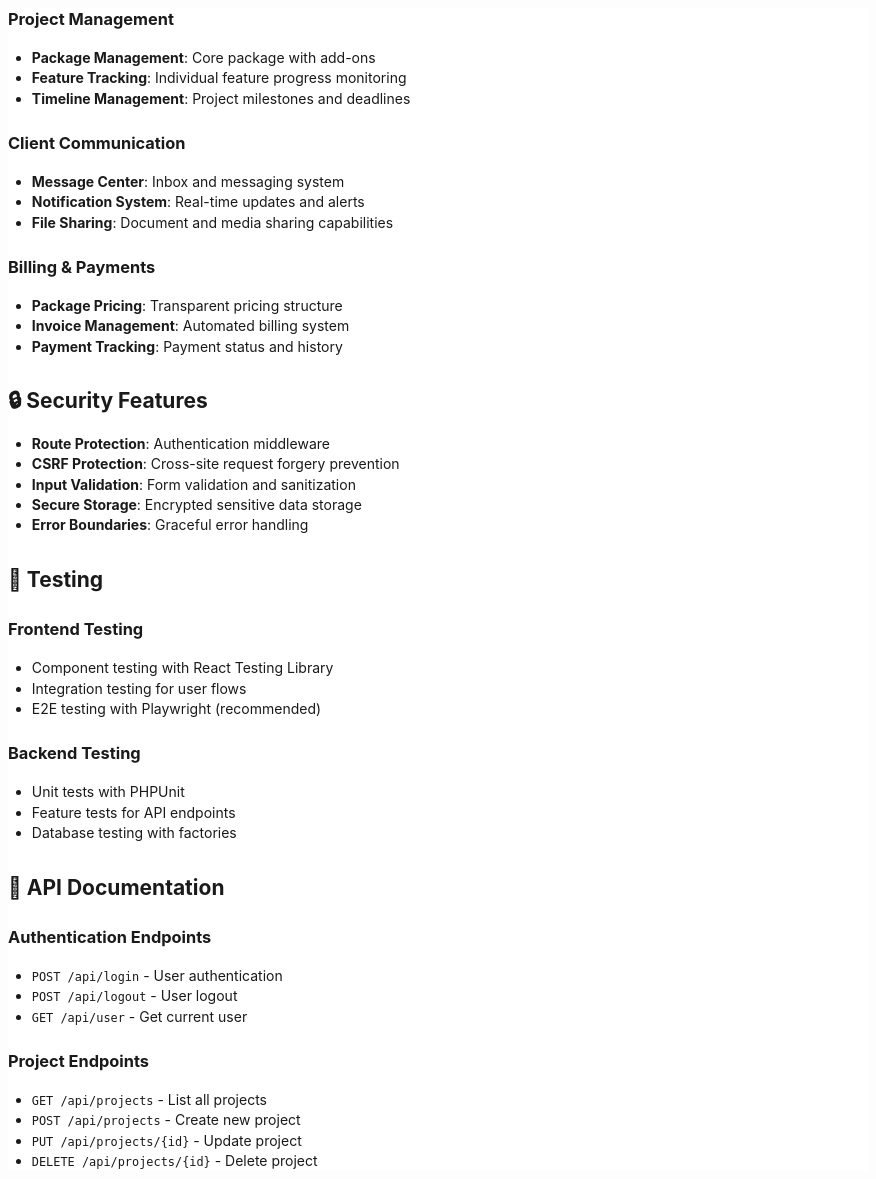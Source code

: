### Project Management
- **Package Management**: Core package with add-ons
- **Feature Tracking**: Individual feature progress monitoring
- **Timeline Management**: Project milestones and deadlines

### Client Communication
- **Message Center**: Inbox and messaging system
- **Notification System**: Real-time updates and alerts
- **File Sharing**: Document and media sharing capabilities

### Billing & Payments
- **Package Pricing**: Transparent pricing structure
- **Invoice Management**: Automated billing system
- **Payment Tracking**: Payment status and history

## 🔒 Security Features

- **Route Protection**: Authentication middleware
- **CSRF Protection**: Cross-site request forgery prevention
- **Input Validation**: Form validation and sanitization
- **Secure Storage**: Encrypted sensitive data storage
- **Error Boundaries**: Graceful error handling

## 🧪 Testing

### Frontend Testing
- Component testing with React Testing Library
- Integration testing for user flows
- E2E testing with Playwright (recommended)

### Backend Testing
- Unit tests with PHPUnit
- Feature tests for API endpoints
- Database testing with factories

## 📝 API Documentation

### Authentication Endpoints
- `POST /api/login` - User authentication
- `POST /api/logout` - User logout
- `GET /api/user` - Get current user

### Project Endpoints
- `GET /api/projects` - List all projects
- `POST /api/projects` - Create new project
- `PUT /api/projects/{id}` - Update project
- `DELETE /api/projects/{id}` - Delete project
